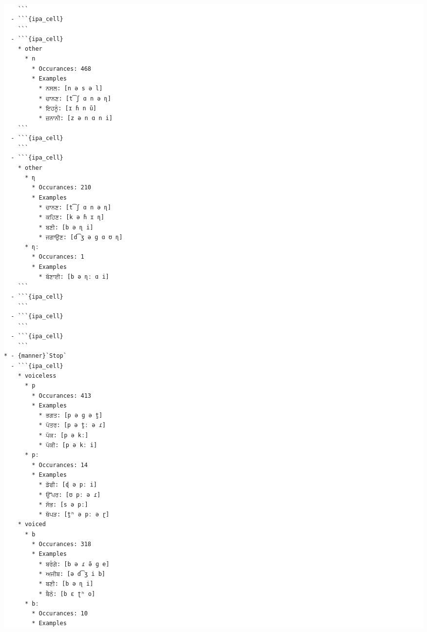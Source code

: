 ``````{list-table}
    ```
  - ```{ipa_cell}
    ```
  - ```{ipa_cell}
    * other
      * n
        * Occurances: 468
        * Examples
          * ਨਸਲ: [n ə s ə l]
          * ਚਾਨਣ: [t͡ʃ ɑ n ə ɳ]
          * ਇਹਨੂੰ: [ɪ ɦ n ũ]
          * ਜ਼ਨਾਨੀ: [z ə n ɑ n i]
    ```
  - ```{ipa_cell}
    ```
  - ```{ipa_cell}
    * other
      * ɳ
        * Occurances: 210
        * Examples
          * ਚਾਨਣ: [t͡ʃ ɑ n ə ɳ]
          * ਕਹਿਣ: [k ə ɦ ɪ ɳ]
          * ਬਣੀ: [b ə ɳ i]
          * ਜਗਾਉਣ: [d͡ʒ ə ɡ ɑ ʊ ɳ]
      * ɳː
        * Occurances: 1
        * Examples
          * ਬੱਣਾਈ: [b ə ɳː ɑ i]
    ```
  - ```{ipa_cell}
    ```
  - ```{ipa_cell}
    ```
  - ```{ipa_cell}
    ```
* - {manner}`Stop`
  - ```{ipa_cell}
    * voiceless
      * p
        * Occurances: 413
        * Examples
          * ਭਗਤ: [p ə ɡ ə t̪]
          * ਪੱਤਰ: [p ə t̪ː ə ɾ]
          * ਪੱਕ: [p ə kː]
          * ਪੱਕੀ: [p ə kː i]
      * pː
        * Occurances: 14
        * Examples
          * ਡੱਫੀ: [ɖ ə pː i]
          * ਉੱਪਰ: [ʊ pː ə ɾ]
          * ਸੱਭ: [s ə pː]
          * ਥੱਪੜ: [t̪ʰ ə pː ə ɽ]
    * voiced
      * b
        * Occurances: 318
        * Examples
          * ਬਰੰਗੇ: [b ə ɾ ə̃ ɡ e]
          * ਅਜੀਬ: [ə d͡ʒ i b]
          * ਬਣੀ: [b ə ɳ i]
          * ਬੈਠੋ: [b ɛ ʈʰ o]
      * bː
        * Occurances: 10
        * Examples
``````